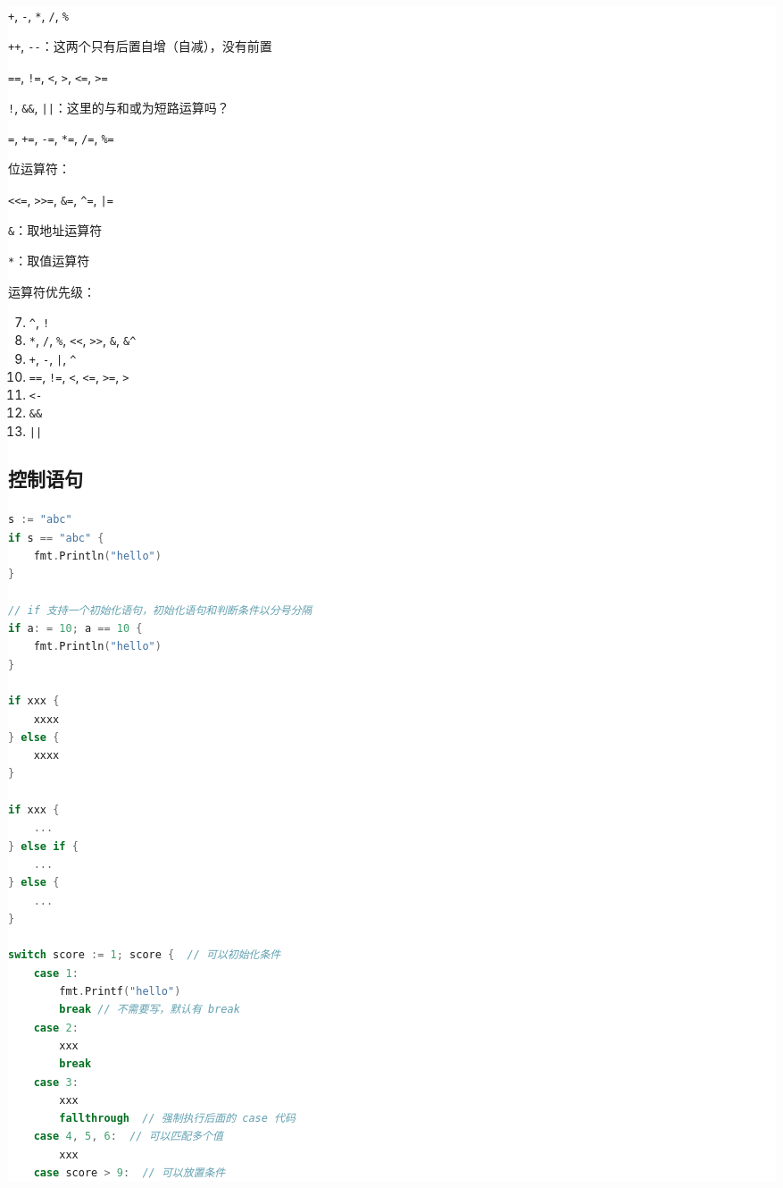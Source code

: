 `+`, `-`, `*`, `/`, `%`

`++`, `--`：这两个只有后置自增（自减），没有前置

`==`, `!=`, `<`, `>`, `<=`, `>=`

`!`, `&&`, `||`：这里的与和或为短路运算吗？

`=`, `+=`, `-=`, `*=`, `/=`, `%=`

位运算符：

`<<=`, `>>=`, `&=`, `^=`, `|=`

`&`：取地址运算符

`*`：取值运算符

运算符优先级：

7. `^`, `!`
6. `*`, `/`, `%`, `<<`, `>>`, `&`, `&^`
5. `+`, `-`, `|`, `^`
4. `==`, `!=`, `<`, `<=`, `>=`, `>`
3. `<-`
2. `&&`
1. `||`

## 控制语句

```go
s := "abc"
if s == "abc" {
    fmt.Println("hello")   
}

// if 支持一个初始化语句，初始化语句和判断条件以分号分隔
if a: = 10; a == 10 {
    fmt.Println("hello")
}

if xxx {
    xxxx
} else {
    xxxx
}

if xxx {
    ...
} else if {
    ...
} else {
    ...
}

switch score := 1; score {  // 可以初始化条件
    case 1:
        fmt.Printf("hello")
        break // 不需要写，默认有 break
    case 2:
        xxx
        break
    case 3:
        xxx
        fallthrough  // 强制执行后面的 case 代码
    case 4, 5, 6:  // 可以匹配多个值
        xxx
    case score > 9:  // 可以放置条件
```